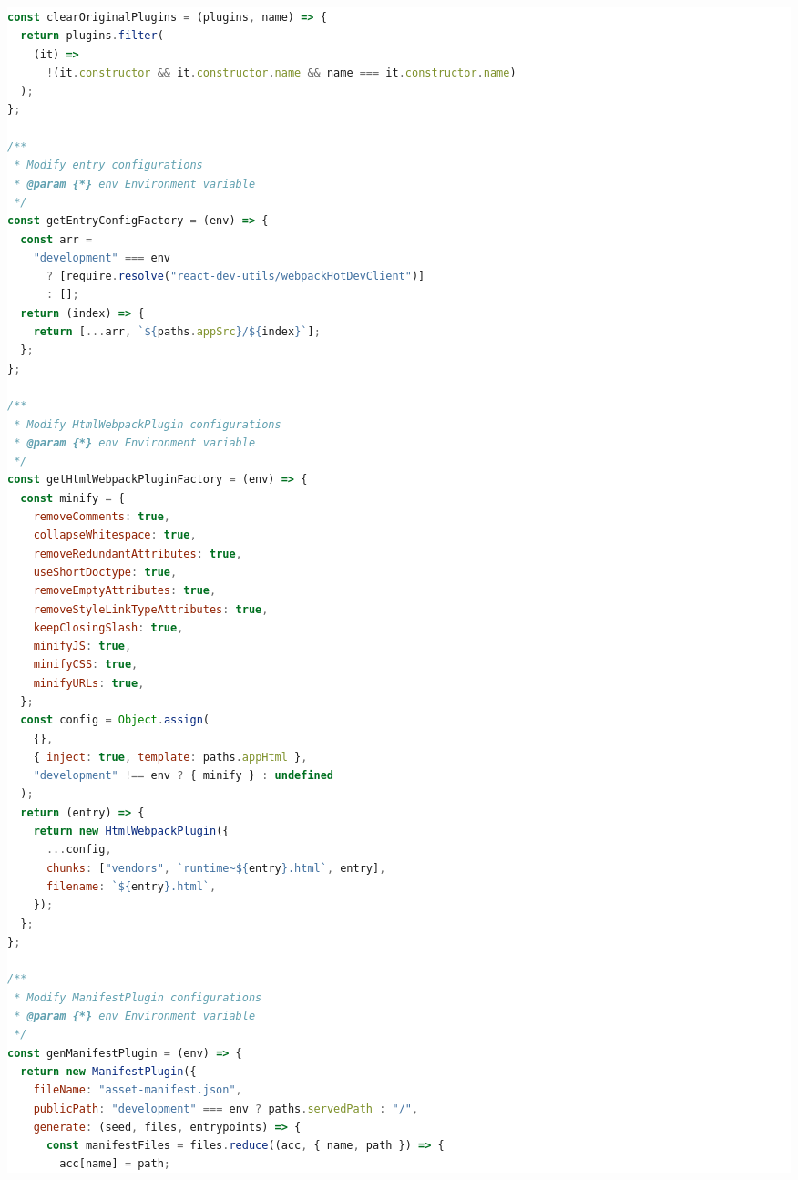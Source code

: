 ```javascript
const clearOriginalPlugins = (plugins, name) => {
  return plugins.filter(
    (it) =>
      !(it.constructor && it.constructor.name && name === it.constructor.name)
  );
};

/**
 * Modify entry configurations
 * @param {*} env Environment variable
 */
const getEntryConfigFactory = (env) => {
  const arr =
    "development" === env
      ? [require.resolve("react-dev-utils/webpackHotDevClient")]
      : [];
  return (index) => {
    return [...arr, `${paths.appSrc}/${index}`];
  };
};

/**
 * Modify HtmlWebpackPlugin configurations
 * @param {*} env Environment variable
 */
const getHtmlWebpackPluginFactory = (env) => {
  const minify = {
    removeComments: true,
    collapseWhitespace: true,
    removeRedundantAttributes: true,
    useShortDoctype: true,
    removeEmptyAttributes: true,
    removeStyleLinkTypeAttributes: true,
    keepClosingSlash: true,
    minifyJS: true,
    minifyCSS: true,
    minifyURLs: true,
  };
  const config = Object.assign(
    {},
    { inject: true, template: paths.appHtml },
    "development" !== env ? { minify } : undefined
  );
  return (entry) => {
    return new HtmlWebpackPlugin({
      ...config,
      chunks: ["vendors", `runtime~${entry}.html`, entry],
      filename: `${entry}.html`,
    });
  };
};

/**
 * Modify ManifestPlugin configurations
 * @param {*} env Environment variable
 */
const genManifestPlugin = (env) => {
  return new ManifestPlugin({
    fileName: "asset-manifest.json",
    publicPath: "development" === env ? paths.servedPath : "/",
    generate: (seed, files, entrypoints) => {
      const manifestFiles = files.reduce((acc, { name, path }) => {
        acc[name] = path;
```